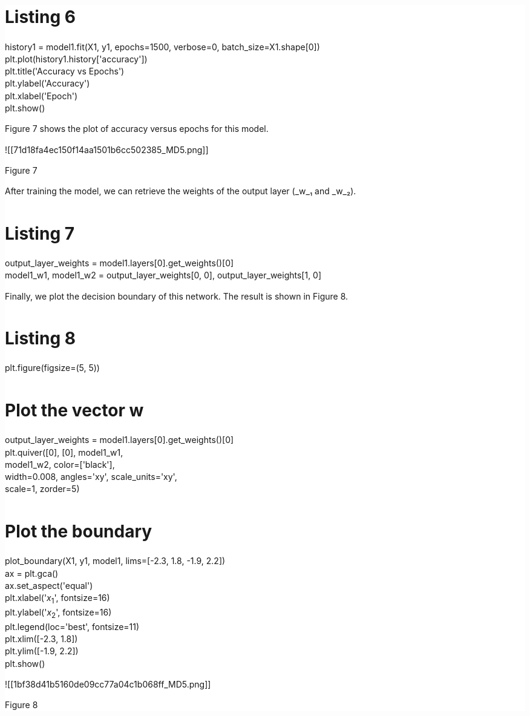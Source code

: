 # Listing 6  
  
history1 = model1.fit(X1, y1, epochs=1500, verbose=0, batch_size=X1.shape[0])  
plt.plot(history1.history['accuracy'])  
plt.title('Accuracy vs Epochs')  
plt.ylabel('Accuracy')  
plt.xlabel('Epoch')  
plt.show()

Figure 7 shows the plot of accuracy versus epochs for this model.

![[71d18fa4ec150f14aa1501b6cc502385_MD5.png]]

Figure 7

After training the model, we can retrieve the weights of the output layer (_w_₁ and _w_₂).

# Listing 7  
  
output_layer_weights = model1.layers[0].get_weights()[0]  
model1_w1, model1_w2 = output_layer_weights[0, 0], output_layer_weights[1, 0]

Finally, we plot the decision boundary of this network. The result is shown in Figure 8.

# Listing 8  
  
plt.figure(figsize=(5, 5))  
# Plot the vector w  
output_layer_weights = model1.layers[0].get_weights()[0]  
plt.quiver([0], [0], model1_w1,  
           model1_w2, color=['black'],  
           width=0.008, angles='xy', scale_units='xy',  
           scale=1, zorder=5)  
# Plot the boundary  
plot_boundary(X1, y1, model1, lims=[-2.3, 1.8, -1.9, 2.2])  
ax = plt.gca()  
ax.set_aspect('equal')  
plt.xlabel('$x_1$', fontsize=16)  
plt.ylabel('$x_2$', fontsize=16)  
plt.legend(loc='best', fontsize=11)  
plt.xlim([-2.3, 1.8])  
plt.ylim([-1.9, 2.2])  
plt.show()

![[1bf38d41b5160de09cc77a04c1b068ff_MD5.png]]

Figure 8
